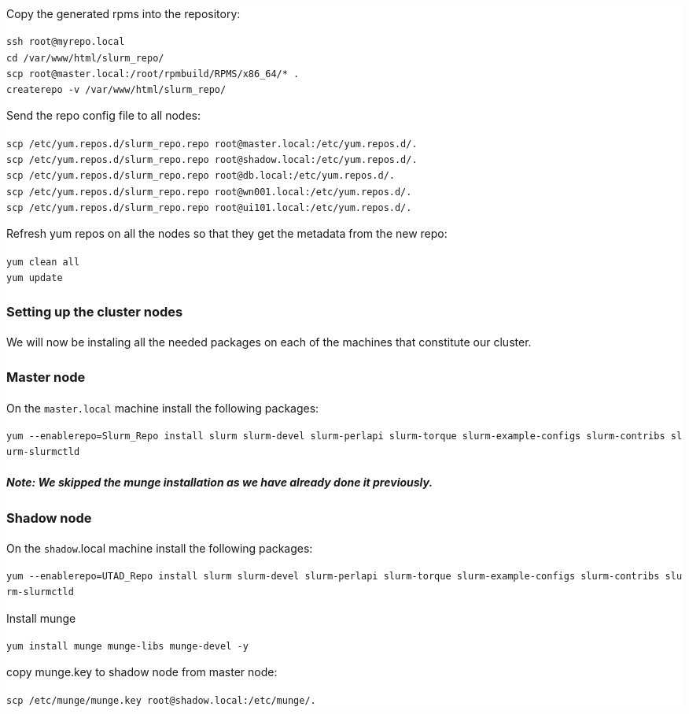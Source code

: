 Copy the generated rpms into the repository:
```
ssh root@myrepo.local
cd /var/www/html/slurm_repo/
scp root@master.local:/root/rpmbuild/RPMS/x86_64/* .
createrepo -v /var/www/html/slurm_repo/
```
Send the repo config file to all nodes:
```
scp /etc/yum.repos.d/slurm_repo.repo root@master.local:/etc/yum.repos.d/.
scp /etc/yum.repos.d/slurm_repo.repo root@shadow.local:/etc/yum.repos.d/.
scp /etc/yum.repos.d/slurm_repo.repo root@db.local:/etc/yum.repos.d/.
scp /etc/yum.repos.d/slurm_repo.repo root@wn001.local:/etc/yum.repos.d/.
scp /etc/yum.repos.d/slurm_repo.repo root@ui101.local:/etc/yum.repos.d/.
```

Refresh yum repos on all the nodes so that they get the metadata from the new repo:

```
yum clean all
yum update
```

### Setting up the cluster nodes

We will now be instaling all the needed packages on each of the machines that constitute our cluster.

### Master node

On the `master.local` machine install the following packages:
```
yum --enablerepo=Slurm_Repo install slurm slurm-devel slurm-perlapi slurm-torque slurm-example-configs slurm-contribs slurm-slurmctld
```
##### Note: We skipped the munge installation as we have already done it previously.

### Shadow node

On the `shadow`.local machine install the following packages:
```
yum --enablerepo=UTAD_Repo install slurm slurm-devel slurm-perlapi slurm-torque slurm-example-configs slurm-contribs slurm-slurmctld
```

Install munge
```
yum install munge munge-libs munge-devel -y
```

copy munge.key to shadow node from master node:

```
scp /etc/munge/munge.key root@shadow.local:/etc/munge/.
```
